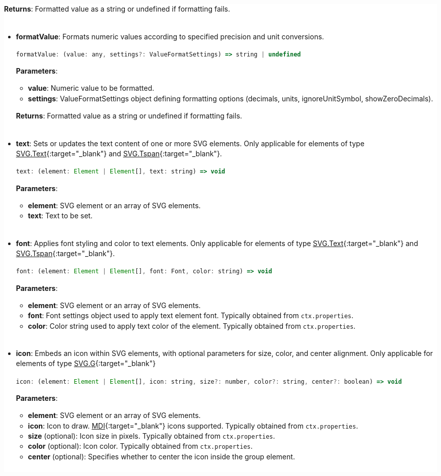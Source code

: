   **Returns**: Formatted value as a string or undefined if formatting fails.
  <br/><br/>

* **formatValue**: Formats numeric values according to specified precision and unit conversions.
   ```javascript
   formatValue: (value: any, settings?: ValueFormatSettings) => string | undefined
   ```

  **Parameters**:
  - **value**: Numeric value to be formatted.
  - **settings**: ValueFormatSettings object defining formatting options (decimals, units, ignoreUnitSymbol, showZeroDecimals).

  **Returns**: Formatted value as a string or undefined if formatting fails.
  <br/><br/>

* **text**: Sets or updates the text content of one or more SVG elements. Only applicable for elements of type [SVG.Text](https://svgjs.dev/docs/3.2/shape-elements/#svg-text){:target="_blank"} and [SVG.Tspan](https://svgjs.dev/docs/3.2/shape-elements/#svg-tspan){:target="_blank"}.
   ```javascript
   text: (element: Element | Element[], text: string) => void
   ```

  **Parameters**:
    - **element**: SVG element or an array of SVG elements.
    - **text**: Text to be set.
      <br/><br/>
* **font**: Applies font styling and color to text elements. Only applicable for elements of type [SVG.Text](https://svgjs.dev/docs/3.2/shape-elements/#svg-text){:target="_blank"} and [SVG.Tspan](https://svgjs.dev/docs/3.2/shape-elements/#svg-tspan){:target="_blank"}.
   ```javascript
   font: (element: Element | Element[], font: Font, color: string) => void
   ```

  **Parameters**:
    - **element**: SVG element or an array of SVG elements.
    - **font**: Font settings object used to apply text element font. Typically obtained from `ctx.properties`.
    - **color**: Color string used to apply text color of the element. Typically obtained from `ctx.properties`.
      <br/><br/>
* **icon**: Embeds an icon within SVG elements, with optional parameters for size, color, and center alignment. Only applicable for elements of type [SVG.G](https://svgjs.dev/docs/3.2/container-elements/#svg-g){:target="_blank"}
   ```javascript
   icon: (element: Element | Element[], icon: string, size?: number, color?: string, center?: boolean) => void
   ```

  **Parameters**:
    - **element**: SVG element or an array of SVG elements.
    - **icon**: Icon to draw. [MDI](https://mdisearch.com/){:target="_blank"} icons supported. Typically obtained from `ctx.properties`.
    - **size** (optional): Icon size in pixels. Typically obtained from `ctx.properties`.
    - **color** (optional): Icon color. Typically obtained from `ctx.properties`.
    - **center** (optional): Specifies whether to center the icon inside the group element.
      <br/><br/>
